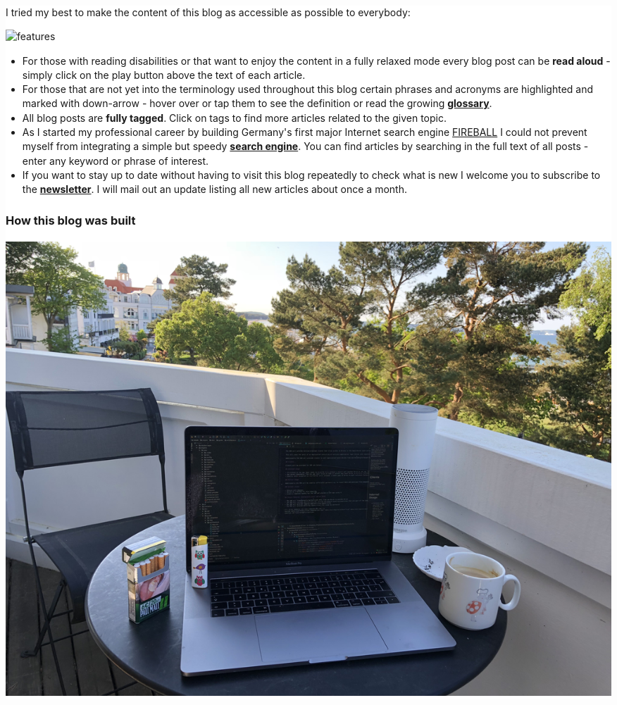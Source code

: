 I tried my best to make the content of this blog as accessible as possible to everybody:

![features](https://media.giphy.com/media/XI25MAHEAtWie5mJlF/giphy.gif#right)

- For those with reading disabilities or that want to enjoy the content in a fully relaxed mode every blog post can be **read aloud** - simply click on the play button above the text of each article.
- For those that are not yet into the terminology used throughout this blog certain phrases and acronyms are highlighted and marked with down-arrow - hover over or tap them to see the definition or read the growing [**glossary**](/glossary).
- All blog posts are **fully tagged**. Click on tags to find more articles related to the given topic.
- As I started my professional career by building Germany's first major Internet search engine [FIREBALL](https://de.wikipedia.org/wiki/Fireball_(Suchmaschine)) I could not prevent myself from integrating a simple but speedy **[search engine](/search)**. You can find articles by searching in the full text of all posts - enter any keyword or phrase of interest.
- If you want to stay up to date without having to visit this blog repeatedly to check what is new I welcome you to subscribe  to the [**newsletter**](http://eepurl.com/gyWuRj). I will mail out an update listing all new articles about once a month.

### How this blog was built
 
 ![features](/assets/images/pages/work.jpg#left)
